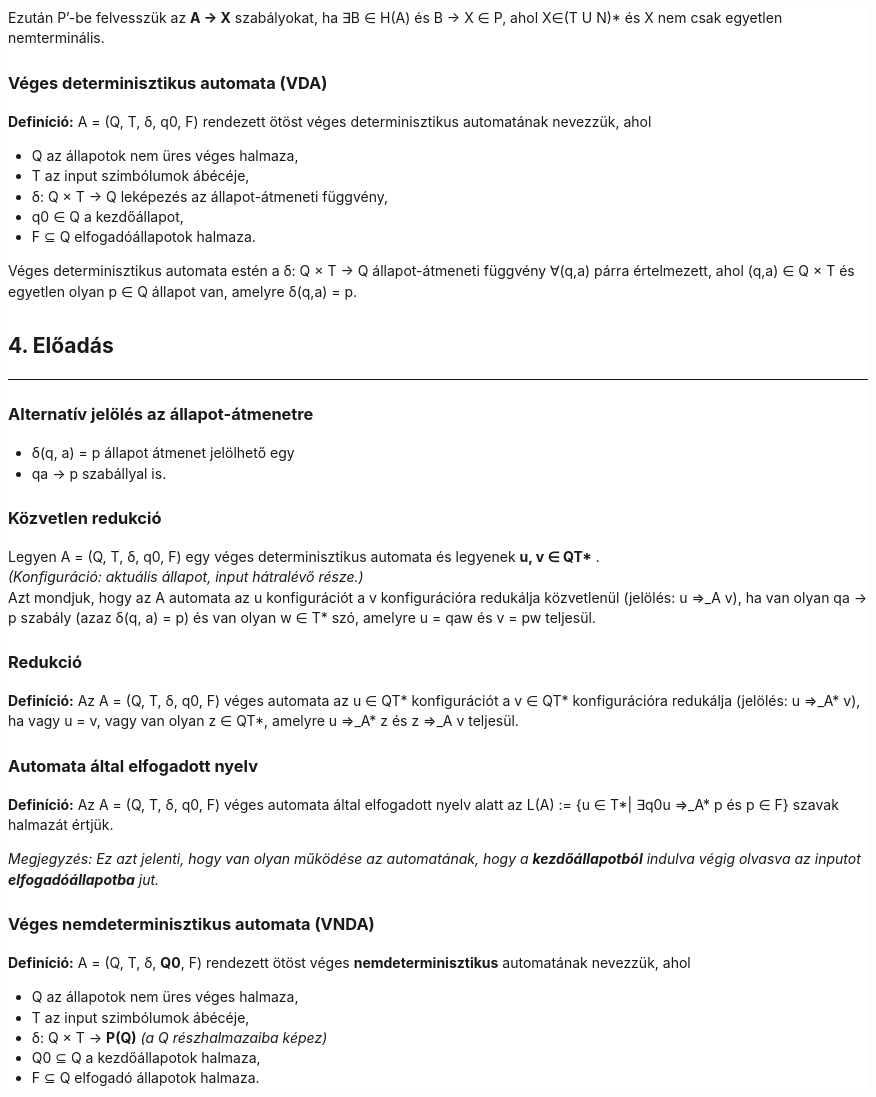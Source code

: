 Ezután P’-be felvesszük az **A → X** szabályokat, ha ∃B ∈ H(A) és B → X ∈ P, ahol X∈(T U N)* és X nem csak egyetlen nemterminális.

### Véges determinisztikus automata (VDA)
**Definíció:** A = (Q, T, δ, q0, F) rendezett ötöst véges determinisztikus automatának nevezzük, ahol
- Q az állapotok nem üres véges halmaza,
- T az input szimbólumok ábécéje,
- δ: Q × T → Q leképezés az állapot-átmeneti függvény,
- q0 ∈ Q a kezdőállapot,
- F ⊆ Q elfogadóállapotok halmaza.

Véges determinisztikus automata estén a δ: Q × T → Q állapot-átmeneti függvény ∀(q,a) párra értelmezett, ahol (q,a) ∈ Q × T és egyetlen olyan p ∈ Q állapot van, amelyre δ(q,a) = p.

## 4. Előadás
-------------

### Alternatív jelölés az állapot-átmenetre
- δ(q, a) = p állapot átmenet jelölhető egy
- qa → p    szabállyal is.

### Közvetlen redukció
Legyen A = (Q, T, δ, q0, F) egy véges determinisztikus automata és legyenek **u, v ∈ QT\*** .   
_(Konfiguráció: aktuális állapot, input hátralévő része.)_  
Azt mondjuk, hogy az A automata az u konfigurációt a v konfigurációra redukálja közvetlenül (jelölés: u ⇒_A v), ha van olyan qa → p szabály (azaz δ(q, a) = p) és van olyan w ∈ T* szó, amelyre u = qaw és v = pw teljesül.

### Redukció
**Definíció:** Az A = (Q, T, δ, q0, F) véges automata az u ∈ QT* konfigurációt a v ∈ QT* konfigurációra redukálja (jelölés: u ⇒_A* v), ha vagy u = v, vagy van olyan z ∈ QT*, amelyre u ⇒_A* z és z ⇒_A v teljesül.

### Automata által elfogadott nyelv
**Definíció:** Az A = (Q, T, δ, q0, F) véges automata által elfogadott nyelv alatt az L(A) := {u ∈ T*| ∃q0u ⇒_A* p és p ∈ F} szavak halmazát értjük.

_Megjegyzés: Ez azt jelenti, hogy van olyan működése az automatának, hogy a **kezdőállapotból** indulva végig olvasva az inputot **elfogadóállapotba** jut._

### Véges nemdeterminisztikus automata (VNDA)
**Definíció:** A = (Q, T, δ, **Q0**, F) rendezett ötöst véges **nemdeterminisztikus** automatának nevezzük, ahol
- Q az állapotok nem üres véges halmaza,
- T az input szimbólumok ábécéje,
- δ: Q × T → **P(Q)** _(a Q részhalmazaiba képez)_
- Q0 ⊆ Q a kezdőállapotok halmaza,
- F ⊆ Q elfogadó állapotok halmaza.

